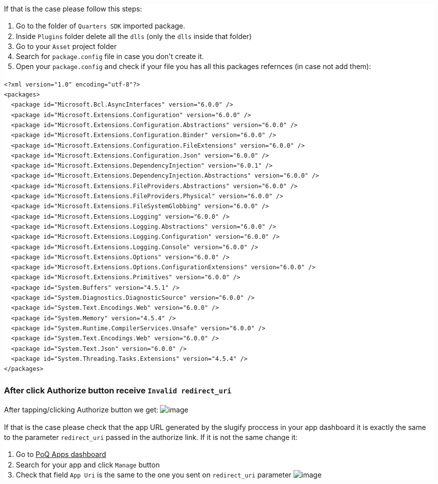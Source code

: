 If that is the case please follow this steps:
1. Go to the folder of `Quarters SDK` imported package.
2. Inside `Plugins` folder delete all the `dlls` (only the `dlls` inside that folder)
3. Go to your `Asset` project folder
4. Search for `package.config` file in case you don't create it. 
5. Open your `package.config` and check if your file you has all this packages refernces (in case not add them):
```
<?xml version="1.0" encoding="utf-8"?>
<packages>
  <package id="Microsoft.Bcl.AsyncInterfaces" version="6.0.0" />
  <package id="Microsoft.Extensions.Configuration" version="6.0.0" />
  <package id="Microsoft.Extensions.Configuration.Abstractions" version="6.0.0" />
  <package id="Microsoft.Extensions.Configuration.Binder" version="6.0.0" />
  <package id="Microsoft.Extensions.Configuration.FileExtensions" version="6.0.0" />
  <package id="Microsoft.Extensions.Configuration.Json" version="6.0.0" />
  <package id="Microsoft.Extensions.DependencyInjection" version="6.0.1" />
  <package id="Microsoft.Extensions.DependencyInjection.Abstractions" version="6.0.0" />
  <package id="Microsoft.Extensions.FileProviders.Abstractions" version="6.0.0" />
  <package id="Microsoft.Extensions.FileProviders.Physical" version="6.0.0" />
  <package id="Microsoft.Extensions.FileSystemGlobbing" version="6.0.0" />
  <package id="Microsoft.Extensions.Logging" version="6.0.0" />
  <package id="Microsoft.Extensions.Logging.Abstractions" version="6.0.0" />
  <package id="Microsoft.Extensions.Logging.Configuration" version="6.0.0" />
  <package id="Microsoft.Extensions.Logging.Console" version="6.0.0" />
  <package id="Microsoft.Extensions.Options" version="6.0.0" />
  <package id="Microsoft.Extensions.Options.ConfigurationExtensions" version="6.0.0" />
  <package id="Microsoft.Extensions.Primitives" version="6.0.0" />
  <package id="System.Buffers" version="4.5.1" />
  <package id="System.Diagnostics.DiagnosticSource" version="6.0.0" />
  <package id="System.Text.Encodings.Web" version="6.0.0" />
  <package id="System.Memory" version="4.5.4" />
  <package id="System.Runtime.CompilerServices.Unsafe" version="6.0.0" />
  <package id="System.Text.Encodings.Web" version="6.0.0" />
  <package id="System.Text.Json" version="6.0.0" />
  <package id="System.Threading.Tasks.Extensions" version="4.5.4" />
</packages>
```

### After click Authorize button receive `Invalid redirect_uri`

After tapping/clicking Authorize button we get:
![image](https://user-images.githubusercontent.com/3865131/201421671-f48511d1-a8c5-4490-ba2f-3c240d98f3b6.png)

If that is the case please check that the app URL generated by the slugify proccess in your app dashboard it is exactly the same to the  parameter `redirect_uri` passed in the authorize link. If it is not the same change it:
1. Go to [PoQ Apps dashboard](https://www.poq.gg/dev)
2. Search for your app and click `Manage` button
3. Check that field `App Uri` is the same to the one you sent on `redirect_uri` parameter
![image](https://user-images.githubusercontent.com/3865131/227634135-36586d24-c00e-4dc1-bbbe-b60d589c3477.png)
